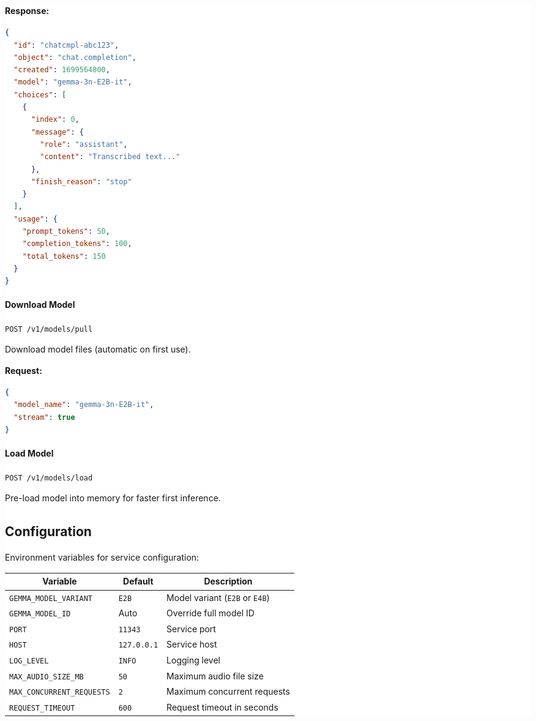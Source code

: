 **Response:**
```json
{
  "id": "chatcmpl-abc123",
  "object": "chat.completion",
  "created": 1699564800,
  "model": "gemma-3n-E2B-it",
  "choices": [
    {
      "index": 0,
      "message": {
        "role": "assistant",
        "content": "Transcribed text..."
      },
      "finish_reason": "stop"
    }
  ],
  "usage": {
    "prompt_tokens": 50,
    "completion_tokens": 100,
    "total_tokens": 150
  }
}
```

#### Download Model
```http
POST /v1/models/pull
```

Download model files (automatic on first use).

**Request:**
```json
{
  "model_name": "gemma-3n-E2B-it",
  "stream": true
}
```

#### Load Model
```http
POST /v1/models/load
```

Pre-load model into memory for faster first inference.

## Configuration

Environment variables for service configuration:

| Variable | Default | Description |
|----------|---------|-------------|
| `GEMMA_MODEL_VARIANT` | `E2B` | Model variant (`E2B` or `E4B`) |
| `GEMMA_MODEL_ID` | Auto | Override full model ID |
| `PORT` | `11343` | Service port |
| `HOST` | `127.0.0.1` | Service host |
| `LOG_LEVEL` | `INFO` | Logging level |
| `MAX_AUDIO_SIZE_MB` | `50` | Maximum audio file size |
| `MAX_CONCURRENT_REQUESTS` | `2` | Maximum concurrent requests |
| `REQUEST_TIMEOUT` | `600` | Request timeout in seconds |